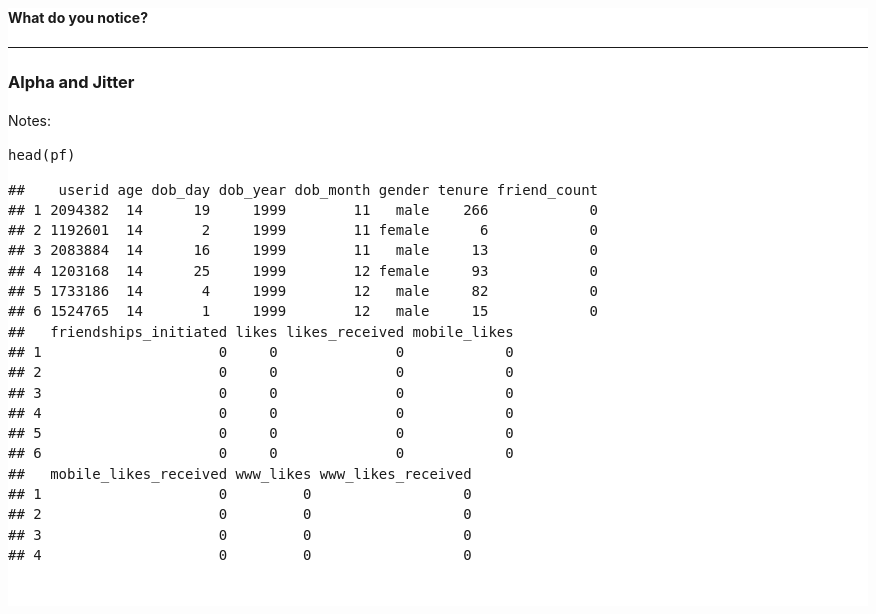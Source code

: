 #### What do you notice?

***

### Alpha and Jitter
Notes:

<div class="chunk" id="Alpha and Jitter"><div class="rcode"><div class="source"><pre class="knitr r">head(pf)
</pre></div>
<div class="output"><pre class="knitr r">##    userid age dob_day dob_year dob_month gender tenure friend_count
## 1 2094382  14      19     1999        11   male    266            0
## 2 1192601  14       2     1999        11 female      6            0
## 3 2083884  14      16     1999        11   male     13            0
## 4 1203168  14      25     1999        12 female     93            0
## 5 1733186  14       4     1999        12   male     82            0
## 6 1524765  14       1     1999        12   male     15            0
##   friendships_initiated likes likes_received mobile_likes
## 1                     0     0              0            0
## 2                     0     0              0            0
## 3                     0     0              0            0
## 4                     0     0              0            0
## 5                     0     0              0            0
## 6                     0     0              0            0
##   mobile_likes_received www_likes www_likes_received
## 1                     0         0                  0
## 2                     0         0                  0
## 3                     0         0                  0
## 4                     0         0                  0